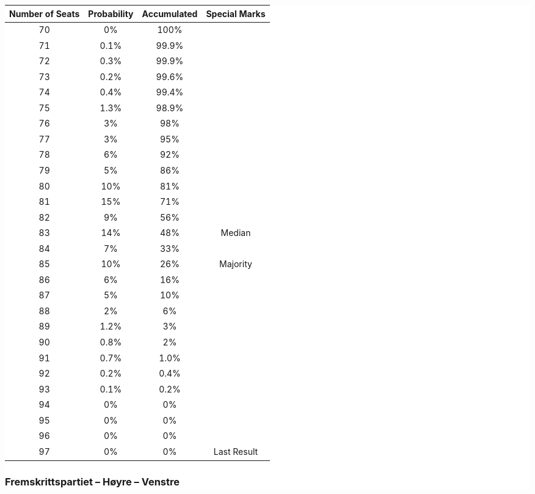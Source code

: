 | Number of Seats | Probability | Accumulated | Special Marks |
|:---------------:|:-----------:|:-----------:|:-------------:|
| 70 | 0% | 100% |  |
| 71 | 0.1% | 99.9% |  |
| 72 | 0.3% | 99.9% |  |
| 73 | 0.2% | 99.6% |  |
| 74 | 0.4% | 99.4% |  |
| 75 | 1.3% | 98.9% |  |
| 76 | 3% | 98% |  |
| 77 | 3% | 95% |  |
| 78 | 6% | 92% |  |
| 79 | 5% | 86% |  |
| 80 | 10% | 81% |  |
| 81 | 15% | 71% |  |
| 82 | 9% | 56% |  |
| 83 | 14% | 48% | Median |
| 84 | 7% | 33% |  |
| 85 | 10% | 26% | Majority |
| 86 | 6% | 16% |  |
| 87 | 5% | 10% |  |
| 88 | 2% | 6% |  |
| 89 | 1.2% | 3% |  |
| 90 | 0.8% | 2% |  |
| 91 | 0.7% | 1.0% |  |
| 92 | 0.2% | 0.4% |  |
| 93 | 0.1% | 0.2% |  |
| 94 | 0% | 0% |  |
| 95 | 0% | 0% |  |
| 96 | 0% | 0% |  |
| 97 | 0% | 0% | Last Result |

### Fremskrittspartiet – Høyre – Venstre
